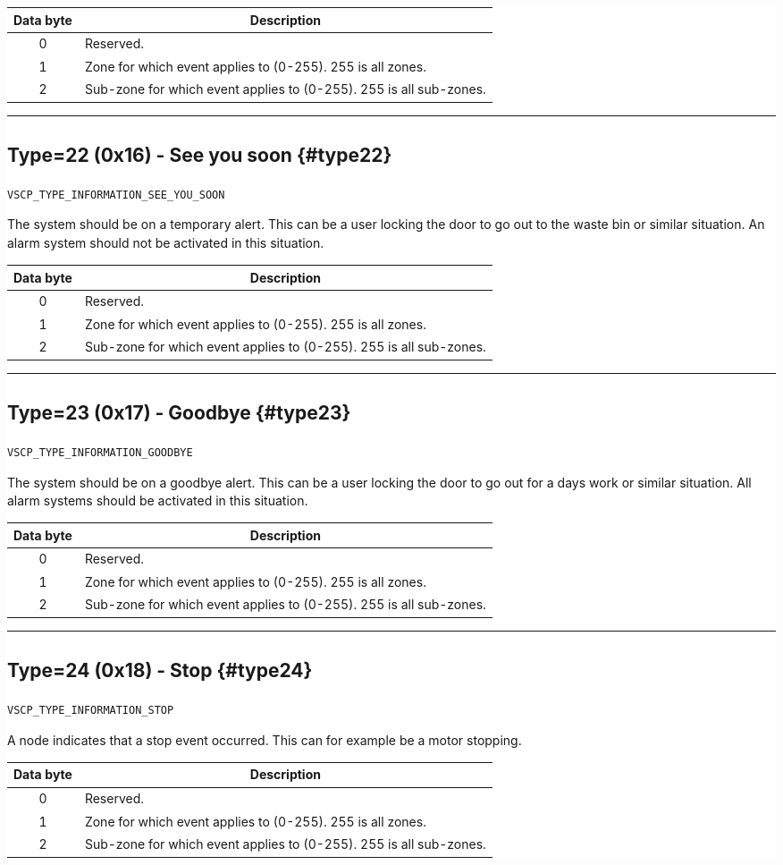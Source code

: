  | Data byte | Description                                                        | 
 | :---------: | -----------                                                        | 
 | 0         | Reserved.                                                          | 
 | 1         | Zone for which event applies to (0-255). 255 is all zones.         | 
 | 2         | Sub-zone for which event applies to (0-255). 255 is all sub-zones. | 

----

## Type=22 (0x16) - See you soon {#type22}
    VSCP_TYPE_INFORMATION_SEE_YOU_SOON
The system should be on a temporary alert. This can be a user locking the door to go out to the waste bin or similar situation. An alarm system should not be activated in this situation. 

 | Data byte | Description                                                        | 
 | :---------: | -----------                                                        | 
 | 0         | Reserved.                                                          | 
 | 1         | Zone for which event applies to (0-255). 255 is all zones.         | 
 | 2         | Sub-zone for which event applies to (0-255). 255 is all sub-zones. | 

----

## Type=23 (0x17) - Goodbye {#type23}
    VSCP_TYPE_INFORMATION_GOODBYE
The system should be on a goodbye alert. This can be a user locking the door to go out for a days work or similar situation. All alarm systems should be activated in this situation. 

 | Data byte | Description                                                        | 
 | :---------: | -----------                                                        | 
 | 0         | Reserved.                                                          | 
 | 1         | Zone for which event applies to (0-255). 255 is all zones.         | 
 | 2         | Sub-zone for which event applies to (0-255). 255 is all sub-zones. | 

----

## Type=24 (0x18) - Stop {#type24}
    VSCP_TYPE_INFORMATION_STOP
A node indicates that a stop event occurred. This can for example be a motor stopping. 

 | Data byte | Description                                                        | 
 | :---------: | -----------                                                        | 
 | 0         | Reserved.                                                          | 
 | 1         | Zone for which event applies to (0-255). 255 is all zones.         | 
 | 2         | Sub-zone for which event applies to (0-255). 255 is all sub-zones. | 
